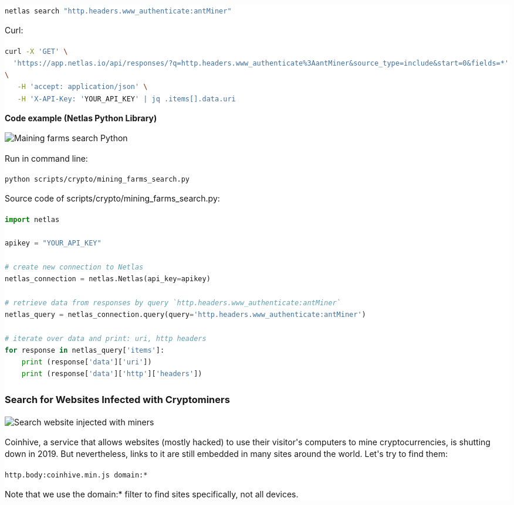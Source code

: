 ```bash
netlas search "http.headers.www_authenticate:antMiner"
```

Curl:

```bash
curl -X 'GET' \
  'https://app.netlas.io/api/responses/?q=http.headers.www_authenticate%3AantMiner&source_type=include&start=0&fields=*' \
   -H 'accept: application/json' \
   -H 'X-API-Key: 'YOUR_API_KEY' | jq .items[].data.uri
 ```

**Code example (Netlas Python Library)**

![Maining farms search Python](https://raw.githubusercontent.com/netlas-io/netlas-cookbook/main/images/maining_farms_search_python.png)

Run in command line:

```bash
python scripts/crypto/mining_farms_search.py
```

Source code of scripts/crypto/mining_farms_search.py:

```python
import netlas

apikey = "YOUR_API_KEY"

# create new connection to Netlas
netlas_connection = netlas.Netlas(api_key=apikey)

# retrieve data from responses by query `http.headers.www_authenticate:antMiner`
netlas_query = netlas_connection.query(query='http.headers.www_authenticate:antMiner')

# iterate over data and print: uri, http headers
for response in netlas_query['items']: 
    print (response['data']['uri'])
    print (response['data']['http']['headers'])
```


### Search for Websites Infected with Cryptominers

![Search website injected with miners](https://raw.githubusercontent.com/netlas-io/netlas-cookbook/main/images/search_sites_injected_with_miners.png)

Coinhive, a service that allows websites (mostly hacked) to use their visitor's computers to mine cryptocurrencies, is shutting down in 2019. But nevertheless, links to it are still embedded in many sites around the world. Let's try to find them:

```
http.body:coinhive.min.js domain:*
```

Note that we use the domain:* filter to find sites specifically, not all devices.
